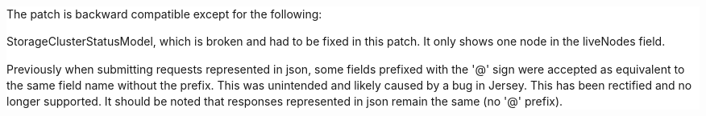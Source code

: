The patch is backward compatible except for the following:

StorageClusterStatusModel, which is broken and had to be fixed in this patch. It only shows one node in the liveNodes field.

Previously when submitting requests represented in json, some fields prefixed with the '@' sign were accepted as equivalent to the same field name without the prefix. This was unintended and likely caused by a bug in Jersey. This has been rectified and no longer supported. It should be noted that responses represented in json remain the same (no '@' prefix).



